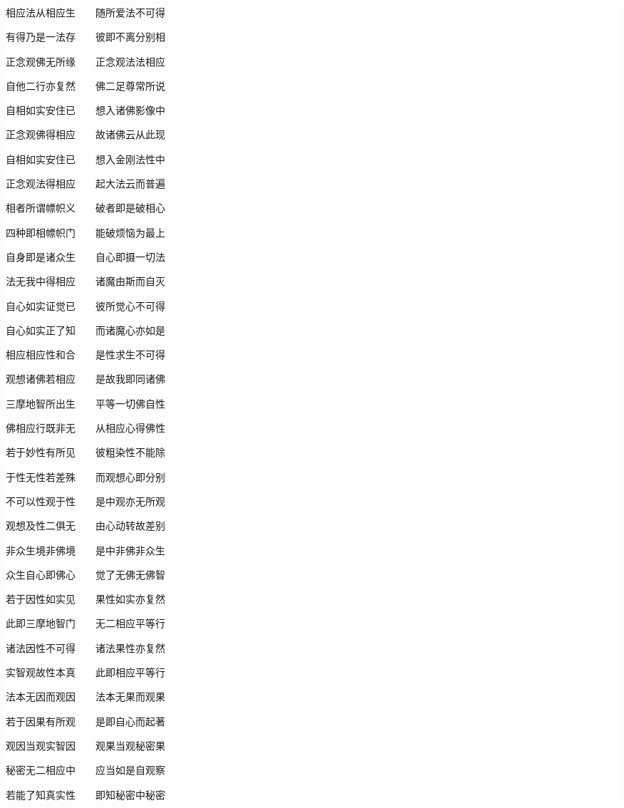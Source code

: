相应法从相应生　　随所爱法不可得  

有得乃是一法存　　彼即不离分别相  

正念观佛无所缘　　正念观法法相应  

自他二行亦复然　　佛二足尊常所说  

自相如实安住已　　想入诸佛影像中  

正念观佛得相应　　故诸佛云从此现  

自相如实安住已　　想入金刚法性中  

正念观法得相应　　起大法云而普遍  

相者所谓幖帜义　　破者即是破相心  

四种即相幖帜门　　能破烦恼为最上  

自身即是诸众生　　自心即摄一切法  

法无我中得相应　　诸魔由斯而自灭  

自心如实证觉已　　彼所觉心不可得  

自心如实正了知　　而诸魔心亦如是  

相应相应性和合　　是性求生不可得  

观想诸佛若相应　　是故我即同诸佛  

三摩地智所出生　　平等一切佛自性  

佛相应行既非无　　从相应心得佛性  

若于妙性有所见　　彼粗染性不能除  

于性无性若差殊　　而观想心即分别  

不可以性观于性　　是中观亦无所观  

观想及性二俱无　　由心动转故差别  

非众生境非佛境　　是中非佛非众生  

众生自心即佛心　　觉了无佛无佛智  

若于因性如实见　　果性如实亦复然  

此即三摩地智门　　无二相应平等行  

诸法因性不可得　　诸法果性亦复然  

实智观故性本真　　此即相应平等行  

法本无因而观因　　法本无果而观果  

若于因果有所观　　是即自心而起著  

观因当观实智因　　观果当观秘密果  

秘密无二相应中　　应当如是自观察  

若能了知真实性　　即知秘密中秘密  

